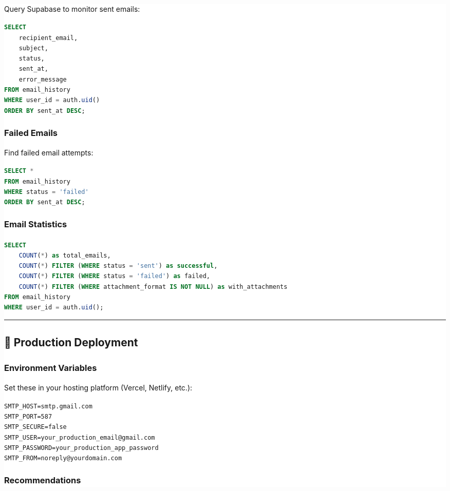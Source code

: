 Query Supabase to monitor sent emails:

```sql
SELECT 
    recipient_email,
    subject,
    status,
    sent_at,
    error_message
FROM email_history
WHERE user_id = auth.uid()
ORDER BY sent_at DESC;
```

### Failed Emails

Find failed email attempts:

```sql
SELECT *
FROM email_history
WHERE status = 'failed'
ORDER BY sent_at DESC;
```

### Email Statistics

```sql
SELECT 
    COUNT(*) as total_emails,
    COUNT(*) FILTER (WHERE status = 'sent') as successful,
    COUNT(*) FILTER (WHERE status = 'failed') as failed,
    COUNT(*) FILTER (WHERE attachment_format IS NOT NULL) as with_attachments
FROM email_history
WHERE user_id = auth.uid();
```

---

## 🚀 Production Deployment

### Environment Variables

Set these in your hosting platform (Vercel, Netlify, etc.):

```env
SMTP_HOST=smtp.gmail.com
SMTP_PORT=587
SMTP_SECURE=false
SMTP_USER=your_production_email@gmail.com
SMTP_PASSWORD=your_production_app_password
SMTP_FROM=noreply@yourdomain.com
```

### Recommendations
